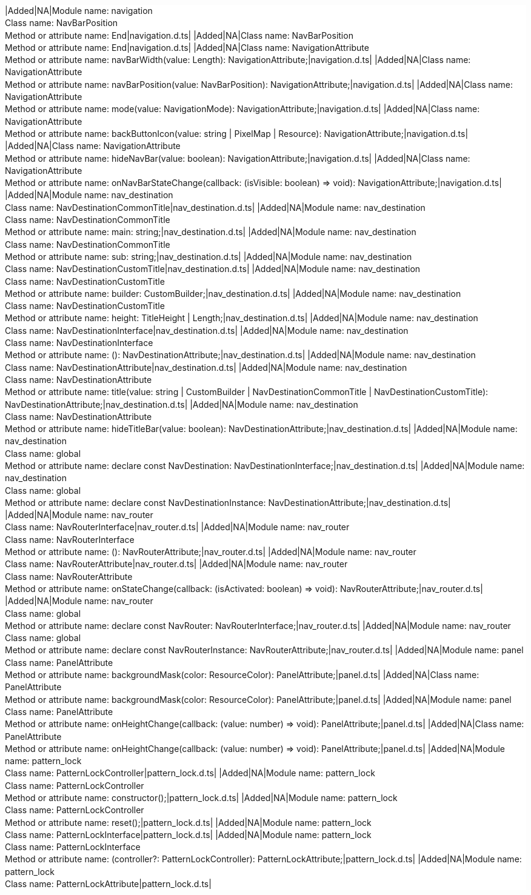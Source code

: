 |Added|NA|Module name: navigation<br>Class name: NavBarPosition<br>Method or attribute name: End|navigation.d.ts|
|Added|NA|Class name: NavBarPosition<br>Method or attribute name: End|navigation.d.ts|
|Added|NA|Class name: NavigationAttribute<br>Method or attribute name: navBarWidth(value: Length): NavigationAttribute;|navigation.d.ts|
|Added|NA|Class name: NavigationAttribute<br>Method or attribute name: navBarPosition(value: NavBarPosition): NavigationAttribute;|navigation.d.ts|
|Added|NA|Class name: NavigationAttribute<br>Method or attribute name: mode(value: NavigationMode): NavigationAttribute;|navigation.d.ts|
|Added|NA|Class name: NavigationAttribute<br>Method or attribute name: backButtonIcon(value: string \| PixelMap \| Resource): NavigationAttribute;|navigation.d.ts|
|Added|NA|Class name: NavigationAttribute<br>Method or attribute name: hideNavBar(value: boolean): NavigationAttribute;|navigation.d.ts|
|Added|NA|Class name: NavigationAttribute<br>Method or attribute name: onNavBarStateChange(callback: (isVisible: boolean) => void): NavigationAttribute;|navigation.d.ts|
|Added|NA|Module name: nav_destination<br>Class name: NavDestinationCommonTitle|nav_destination.d.ts|
|Added|NA|Module name: nav_destination<br>Class name: NavDestinationCommonTitle<br>Method or attribute name: main: string;|nav_destination.d.ts|
|Added|NA|Module name: nav_destination<br>Class name: NavDestinationCommonTitle<br>Method or attribute name: sub: string;|nav_destination.d.ts|
|Added|NA|Module name: nav_destination<br>Class name: NavDestinationCustomTitle|nav_destination.d.ts|
|Added|NA|Module name: nav_destination<br>Class name: NavDestinationCustomTitle<br>Method or attribute name: builder: CustomBuilder;|nav_destination.d.ts|
|Added|NA|Module name: nav_destination<br>Class name: NavDestinationCustomTitle<br>Method or attribute name: height: TitleHeight \| Length;|nav_destination.d.ts|
|Added|NA|Module name: nav_destination<br>Class name: NavDestinationInterface|nav_destination.d.ts|
|Added|NA|Module name: nav_destination<br>Class name: NavDestinationInterface<br>Method or attribute name: (): NavDestinationAttribute;|nav_destination.d.ts|
|Added|NA|Module name: nav_destination<br>Class name: NavDestinationAttribute|nav_destination.d.ts|
|Added|NA|Module name: nav_destination<br>Class name: NavDestinationAttribute<br>Method or attribute name: title(value: string \| CustomBuilder \| NavDestinationCommonTitle \| NavDestinationCustomTitle): NavDestinationAttribute;|nav_destination.d.ts|
|Added|NA|Module name: nav_destination<br>Class name: NavDestinationAttribute<br>Method or attribute name: hideTitleBar(value: boolean): NavDestinationAttribute;|nav_destination.d.ts|
|Added|NA|Module name: nav_destination<br>Class name: global<br>Method or attribute name: declare const NavDestination: NavDestinationInterface;|nav_destination.d.ts|
|Added|NA|Module name: nav_destination<br>Class name: global<br>Method or attribute name: declare const NavDestinationInstance: NavDestinationAttribute;|nav_destination.d.ts|
|Added|NA|Module name: nav_router<br>Class name: NavRouterInterface|nav_router.d.ts|
|Added|NA|Module name: nav_router<br>Class name: NavRouterInterface<br>Method or attribute name: (): NavRouterAttribute;|nav_router.d.ts|
|Added|NA|Module name: nav_router<br>Class name: NavRouterAttribute|nav_router.d.ts|
|Added|NA|Module name: nav_router<br>Class name: NavRouterAttribute<br>Method or attribute name: onStateChange(callback: (isActivated: boolean) => void): NavRouterAttribute;|nav_router.d.ts|
|Added|NA|Module name: nav_router<br>Class name: global<br>Method or attribute name: declare const NavRouter: NavRouterInterface;|nav_router.d.ts|
|Added|NA|Module name: nav_router<br>Class name: global<br>Method or attribute name: declare const NavRouterInstance: NavRouterAttribute;|nav_router.d.ts|
|Added|NA|Module name: panel<br>Class name: PanelAttribute<br>Method or attribute name: backgroundMask(color: ResourceColor): PanelAttribute;|panel.d.ts|
|Added|NA|Class name: PanelAttribute<br>Method or attribute name: backgroundMask(color: ResourceColor): PanelAttribute;|panel.d.ts|
|Added|NA|Module name: panel<br>Class name: PanelAttribute<br>Method or attribute name: onHeightChange(callback: (value: number) => void): PanelAttribute;|panel.d.ts|
|Added|NA|Class name: PanelAttribute<br>Method or attribute name: onHeightChange(callback: (value: number) => void): PanelAttribute;|panel.d.ts|
|Added|NA|Module name: pattern_lock<br>Class name: PatternLockController|pattern_lock.d.ts|
|Added|NA|Module name: pattern_lock<br>Class name: PatternLockController<br>Method or attribute name: constructor();|pattern_lock.d.ts|
|Added|NA|Module name: pattern_lock<br>Class name: PatternLockController<br>Method or attribute name: reset();|pattern_lock.d.ts|
|Added|NA|Module name: pattern_lock<br>Class name: PatternLockInterface|pattern_lock.d.ts|
|Added|NA|Module name: pattern_lock<br>Class name: PatternLockInterface<br>Method or attribute name: (controller?: PatternLockController): PatternLockAttribute;|pattern_lock.d.ts|
|Added|NA|Module name: pattern_lock<br>Class name: PatternLockAttribute|pattern_lock.d.ts|